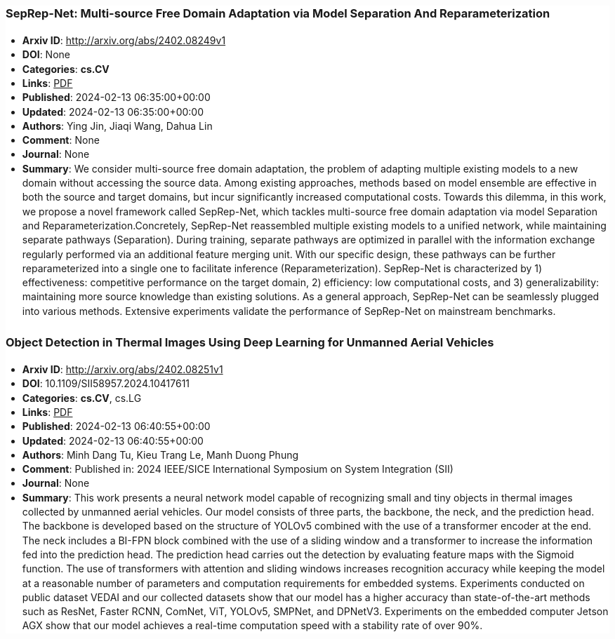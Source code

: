

### SepRep-Net: Multi-source Free Domain Adaptation via Model Separation And Reparameterization
- **Arxiv ID**: http://arxiv.org/abs/2402.08249v1
- **DOI**: None
- **Categories**: **cs.CV**
- **Links**: [PDF](http://arxiv.org/pdf/2402.08249v1)
- **Published**: 2024-02-13 06:35:00+00:00
- **Updated**: 2024-02-13 06:35:00+00:00
- **Authors**: Ying Jin, Jiaqi Wang, Dahua Lin
- **Comment**: None
- **Journal**: None
- **Summary**: We consider multi-source free domain adaptation, the problem of adapting multiple existing models to a new domain without accessing the source data. Among existing approaches, methods based on model ensemble are effective in both the source and target domains, but incur significantly increased computational costs. Towards this dilemma, in this work, we propose a novel framework called SepRep-Net, which tackles multi-source free domain adaptation via model Separation and Reparameterization.Concretely, SepRep-Net reassembled multiple existing models to a unified network, while maintaining separate pathways (Separation). During training, separate pathways are optimized in parallel with the information exchange regularly performed via an additional feature merging unit. With our specific design, these pathways can be further reparameterized into a single one to facilitate inference (Reparameterization). SepRep-Net is characterized by 1) effectiveness: competitive performance on the target domain, 2) efficiency: low computational costs, and 3) generalizability: maintaining more source knowledge than existing solutions. As a general approach, SepRep-Net can be seamlessly plugged into various methods. Extensive experiments validate the performance of SepRep-Net on mainstream benchmarks.



### Object Detection in Thermal Images Using Deep Learning for Unmanned Aerial Vehicles
- **Arxiv ID**: http://arxiv.org/abs/2402.08251v1
- **DOI**: 10.1109/SII58957.2024.10417611
- **Categories**: **cs.CV**, cs.LG
- **Links**: [PDF](http://arxiv.org/pdf/2402.08251v1)
- **Published**: 2024-02-13 06:40:55+00:00
- **Updated**: 2024-02-13 06:40:55+00:00
- **Authors**: Minh Dang Tu, Kieu Trang Le, Manh Duong Phung
- **Comment**: Published in: 2024 IEEE/SICE International Symposium on System
  Integration (SII)
- **Journal**: None
- **Summary**: This work presents a neural network model capable of recognizing small and tiny objects in thermal images collected by unmanned aerial vehicles. Our model consists of three parts, the backbone, the neck, and the prediction head. The backbone is developed based on the structure of YOLOv5 combined with the use of a transformer encoder at the end. The neck includes a BI-FPN block combined with the use of a sliding window and a transformer to increase the information fed into the prediction head. The prediction head carries out the detection by evaluating feature maps with the Sigmoid function. The use of transformers with attention and sliding windows increases recognition accuracy while keeping the model at a reasonable number of parameters and computation requirements for embedded systems. Experiments conducted on public dataset VEDAI and our collected datasets show that our model has a higher accuracy than state-of-the-art methods such as ResNet, Faster RCNN, ComNet, ViT, YOLOv5, SMPNet, and DPNetV3. Experiments on the embedded computer Jetson AGX show that our model achieves a real-time computation speed with a stability rate of over 90%.
